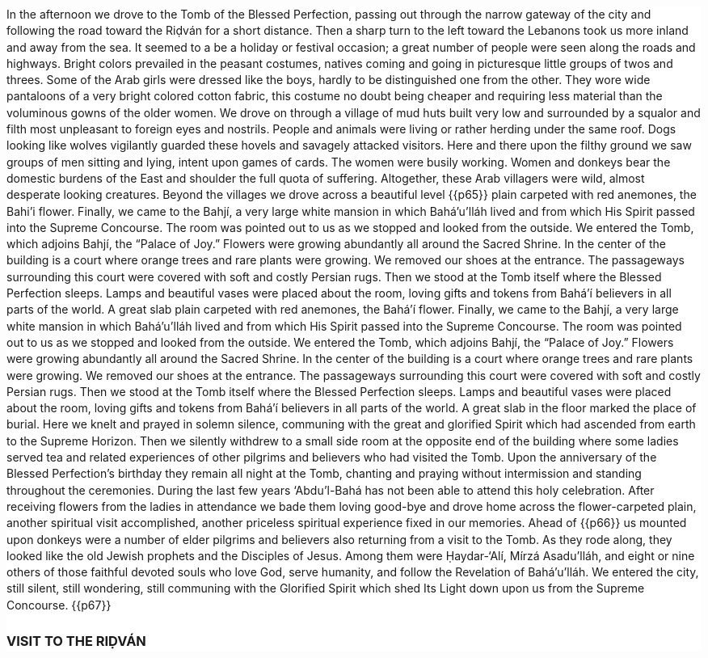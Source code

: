 In the afternoon we drove to the Tomb of the Blessed Perfection, passing out through the narrow gateway of the city and following the road toward the Riḍván for a short distance. Then a sharp turn to the left toward the Lebanons took us more inland and away from the sea. It seemed to a be a holiday or festival occasion; a great number of people were seen along the roads and highways. Bright colors prevailed in the peasant costumes, natives coming and going in picturesque little groups of twos and threes. Some of the Arab girls were dressed like the boys, hardly to be distinguished one from the other. They wore wide pantaloons of a very bright colored cotton fabric, this costume no doubt being cheaper and requiring less material than the voluminous gowns of the older women. We drove on through a village of mud huts built very low and surrounded by a squalor and filth most unpleasant to foreign eyes and nostrils. People and animals were living or rather herding under the same roof. Dogs looking like wolves vigilantly guarded these hovels and savagely attacked visitors. Here and there upon the filthy ground we saw groups of men sitting and lying, intent upon games of cards. The women were busily working. Women and donkeys bear the domestic burdens of the East and shoulder the full quota of suffering. Altogether, these Arab villagers were wild, almost desperate looking creatures. Beyond the villages we drove across a beautiful level {{p65}} plain carpeted with red anemones, the Bahi’i flower. Finally, we came to the Bahjí, a very large white mansion in which Bahá’u’lláh lived and from which His Spirit passed into the Supreme Concourse. The room was pointed out to us as we stopped and looked from the outside. We entered the Tomb, which adjoins Bahjí, the “Palace of Joy.” Flowers were growing abundantly all around the Sacred Shrine. In the center of the building is a court where orange trees and rare plants were growing. We removed our shoes at the entrance. The passageways surrounding this court were covered with soft and costly Persian rugs. Then we stood at the Tomb itself where the Blessed Perfection sleeps. Lamps and beautiful vases were placed about the room, loving gifts and tokens from Bahá’í believers in all parts of the world. A great slab plain carpeted with red anemones, the Bahá’í flower. Finally, we came to the Bahjí, a very large white mansion in which Bahá’u’lláh lived and from which His Spirit passed into the Supreme Concourse. The room was pointed out to us as we stopped and looked from the outside. We entered the Tomb, which adjoins Bahjí, the “Palace of Joy.” Flowers were growing abundantly all around the Sacred Shrine. In the center of the building is a court where orange trees and rare plants were growing. We removed our shoes at the entrance. The passageways surrounding this court were covered with soft and costly Persian rugs. Then we stood at the Tomb itself where the Blessed Perfection sleeps. Lamps and beautiful vases were placed about the room, loving gifts and tokens from Bahá’í believers in all parts of the world. A great slab in the floor marked the place of burial. Here we knelt and prayed in solemn silence, communing with the great and glorified Spirit which had ascended from earth to the Supreme Horizon. Then we silently withdrew to a small side room at the opposite end of the building where some ladies served tea and related experiences of other pilgrims and believers who had visited the Tomb. Upon the anniversary of the Blessed Perfection’s birthday they remain all night at the Tomb, chanting and praying without intermission and standing throughout the ceremonies. During the last few years ‘Abdu’l-Bahá has not been able to attend this holy celebration. After receiving flowers from the ladies in attendance we bade them loving good-bye and drove home across the flower-carpeted plain, another spiritual visit accomplished, another priceless spiritual experience fixed in our memories. Ahead of {{p66}} us mounted upon donkeys were a number of elder pilgrims and believers also returning from a visit to the Tomb. As they rode along, they looked like the old Jewish prophets and the Disciples of Jesus. Among them were Ḥaydar-‘Alí, Mírzá Asadu’lláh, and eight or nine others of those faithful devoted souls who love God, serve humanity, and follow the Revelation of Bahá’u’lláh. We entered the city, still silent, still wondering, still communing with the Glorified Spirit which shed Its Light down upon us from the Supreme Concourse. {{p67}}  

###  VISIT TO THE RIḌVÁN 
